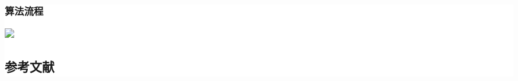 ### 算法流程

![](变分模态分解/MVMD-ADMM.png)

## 参考文献

[^1]: Dragomiretskiy K , Zosso D . Variational Mode Decomposition[J]. IEEE Transactions on Signal Processing, 2014, 62(3):531-544.
[^2]: Rehman N U, Aftab H. Multivariate Variational Mode Decomposition[J]. IEEE Transactions on Signal Processing, 2019, 67(23): 6039-6052.